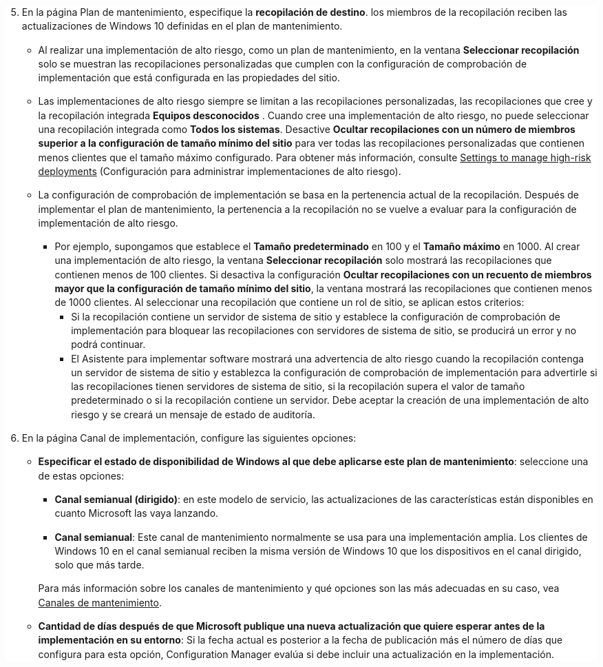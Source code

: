 5. En la página Plan de mantenimiento, especifique la **recopilación de destino**. los miembros de la recopilación reciben las actualizaciones de Windows 10 definidas en el plan de mantenimiento.  

    - Al realizar una implementación de alto riesgo, como un plan de mantenimiento, en la ventana **Seleccionar recopilación** solo se muestran las recopilaciones personalizadas que cumplen con la configuración de comprobación de implementación que está configurada en las propiedades del sitio.

    - Las implementaciones de alto riesgo siempre se limitan a las recopilaciones personalizadas, las recopilaciones que cree y la recopilación integrada **Equipos desconocidos** . Cuando cree una implementación de alto riesgo, no puede seleccionar una recopilación integrada como **Todos los sistemas**. Desactive **Ocultar recopilaciones con un número de miembros superior a la configuración de tamaño mínimo del sitio** para ver todas las recopilaciones personalizadas que contienen menos clientes que el tamaño máximo configurado. Para obtener más información, consulte [Settings to manage high-risk deployments](../../protect/understand/settings-to-manage-high-risk-deployments.md) (Configuración para administrar implementaciones de alto riesgo).  

    - La configuración de comprobación de implementación se basa en la pertenencia actual de la recopilación. Después de implementar el plan de mantenimiento, la pertenencia a la recopilación no se vuelve a evaluar para la configuración de implementación de alto riesgo.  

        - Por ejemplo, supongamos que establece el **Tamaño predeterminado** en 100 y el **Tamaño máximo** en 1000. Al crear una implementación de alto riesgo, la ventana **Seleccionar recopilación** solo mostrará las recopilaciones que contienen menos de 100 clientes. Si desactiva la configuración **Ocultar recopilaciones con un recuento de miembros mayor que la configuración de tamaño mínimo del sitio**, la ventana mostrará las recopilaciones que contienen menos de 1000 clientes. Al seleccionar una recopilación que contiene un rol de sitio, se aplican estos criterios:
          - Si la recopilación contiene un servidor de sistema de sitio y establece la configuración de comprobación de implementación para bloquear las recopilaciones con servidores de sistema de sitio, se producirá un error y no podrá continuar.
          - El Asistente para implementar software mostrará una advertencia de alto riesgo cuando la recopilación contenga un servidor de sistema de sitio y establezca la configuración de comprobación de implementación para advertirle si las recopilaciones tienen servidores de sistema de sitio, si la recopilación supera el valor de tamaño predeterminado o si la recopilación contiene un servidor. Debe aceptar la creación de una implementación de alto riesgo y se creará un mensaje de estado de auditoría.  

6. En la página Canal de implementación, configure las siguientes opciones:  

   -   **Especificar el estado de disponibilidad de Windows al que debe aplicarse este plan de mantenimiento**: seleccione una de estas opciones:  

       -   **Canal semianual (dirigido)**: en este modelo de servicio, las actualizaciones de las características están disponibles en cuanto Microsoft las vaya lanzando.

       -   **Canal semianual**: Este canal de mantenimiento normalmente se usa para una implementación amplia. Los clientes de Windows 10 en el canal semianual reciben la misma versión de Windows 10 que los dispositivos en el canal dirigido, solo que más tarde.

       Para más información sobre los canales de mantenimiento y qué opciones son las más adecuadas en su caso, vea [Canales de mantenimiento](/windows/deployment/update/waas-overview#servicing-channels).

   -   **Cantidad de días después de que Microsoft publique una nueva actualización que quiere esperar antes de la implementación en su entorno**: Si la fecha actual es posterior a la fecha de publicación más el número de días que configura para esta opción, Configuration Manager evalúa si debe incluir una actualización en la implementación.

